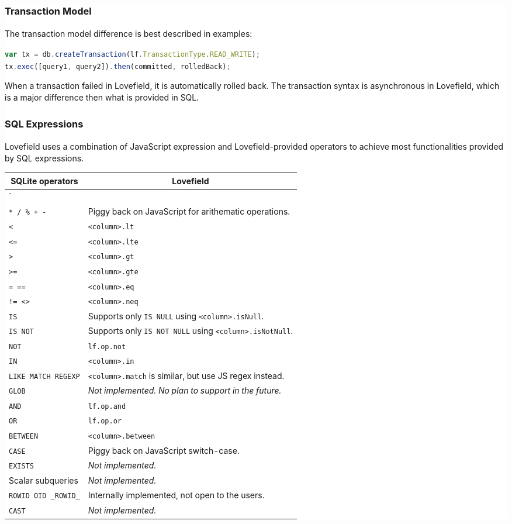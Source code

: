 
### Transaction Model
The transaction model difference is best described in examples:

```js
var tx = db.createTransaction(lf.TransactionType.READ_WRITE);
tx.exec([query1, query2]).then(committed, rolledBack);
```

When a transaction failed in Lovefield, it is automatically rolled back. The
transaction syntax is asynchronous in Lovefield, which is a major difference
then what is provided in SQL.


### SQL Expressions
Lovefield uses a combination of JavaScript expression and Lovefield-provided
operators to achieve most functionalities provided by SQL expressions.

| SQLite operators   | Lovefield                                              |
|--------------------|--------------------------------------------------------|
|`||`                |Piggy back on JavaScript to concatenate strings.        |
|`* / % + -`         |Piggy back on JavaScript for arithematic operations.    |
|`<`                 |`<column>.lt`                                           |
|`<=`                |`<column>.lte`                                          |
|`>`                 |`<column>.gt`                                           |
|`>=`                |`<column>.gte`                                          |
|`= ==`              |`<column>.eq`                                           |
|`!= <>`             |`<column>.neq`                                          |
|`IS`                |Supports only `IS NULL` using `<column>.isNull`.        |
|`IS NOT`            |Supports only `IS NOT NULL` using `<column>.isNotNull`. |
|`NOT`               |`lf.op.not`                                             |
|`IN`                |`<column>.in`                                           |
|`LIKE MATCH REGEXP` |`<column>.match` is similar, but use JS regex instead.  |
|`GLOB`              |*Not implemented. No plan to support in the future.*    |
|`AND`               |`lf.op.and`                                             |
|`OR`                |`lf.op.or`                                              |
|`BETWEEN`           |`<column>.between`                                      |
|`CASE`              |Piggy back on JavaScript switch-case.                   |
|`EXISTS`            |*Not implemented.*                                      |
|Scalar subqueries   |*Not implemented.*                                      |
|`ROWID OID _ROWID_` |Internally implemented, not open to the users.          |
|`CAST`              |*Not implemented.*                                      |
